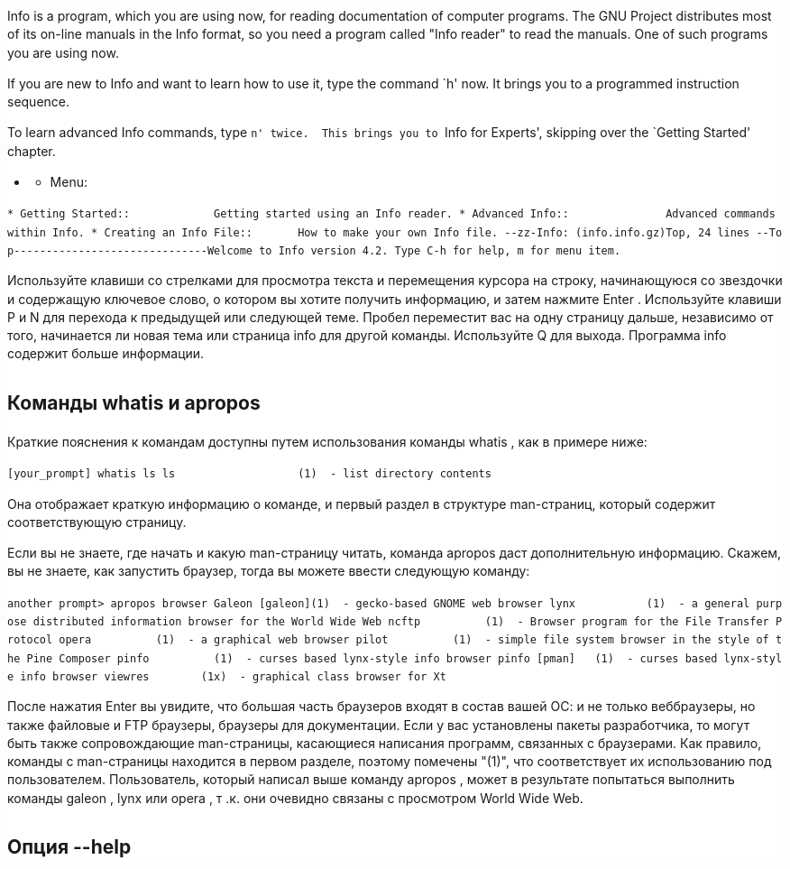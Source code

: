 Info is a program, which you are using now, for reading documentation of computer programs.  The GNU Project distributes most of its on-line manuals in the Info format, so you need a program called "Info reader" to read the manuals.  One of such programs you are using now.

If you are new to Info and want to learn how to use it, type the command `h' now.  It brings you to a programmed instruction sequence.

To learn advanced Info commands, type `n' twice.  This brings you to `Info for Experts', skipping over the `Getting Started' chapter.

- * Menu:

```
* Getting Started::             Getting started using an Info reader. * Advanced Info::               Advanced commands within Info. * Creating an Info File::       How to make your own Info file. --zz-Info: (info.info.gz)Top, 24 lines --Top------------------------------Welcome to Info version 4.2. Type C-h for help, m for menu item.
```

Используйте клавиши со стрелками для просмотра текста и перемещения курсора на строку, начинающуюся со звездочки и содержащую ключевое слово, о котором вы хотите получить информацию, и затем нажмите Enter . Используйте клавиши P и N для перехода к предыдущей или следующей теме. Пробел переместит вас на одну страницу дальше, независимо от того, начинается ли новая тема или страница info для другой команды. Используйте Q для выхода. Программа info содержит больше информации.

## Команды whatis и apropos

Краткие пояснения к командам доступны путем использования команды whatis , как в примере ниже:

```
[your_prompt] whatis ls ls                   (1)  - list directory contents
```

Она отображает краткую информацию о команде, и первый раздел в структуре man-страниц, который содержит соответствующую страницу.

Если вы не знаете, где начать и какую man-страницу читать, команда apropos даст дополнительную информацию. Скажем, вы не знаете, как запустить браузер, тогда вы можете ввести следующую команду:

```
another prompt> apropos browser Galeon [galeon](1)  - gecko-based GNOME web browser lynx           (1)  - a general purpose distributed information browser for the World Wide Web ncftp          (1)  - Browser program for the File Transfer Protocol opera          (1)  - a graphical web browser pilot          (1)  - simple file system browser in the style of the Pine Composer pinfo          (1)  - curses based lynx-style info browser pinfo [pman]   (1)  - curses based lynx-style info browser viewres        (1x)  - graphical class browser for Xt
```

После нажатия Enter вы увидите, что большая часть браузеров входят в состав вашей ОС: и не только веббраузеры, но также файловые и FTP браузеры, браузеры для документации. Если у вас установлены пакеты разработчика, то могут быть также сопровождающие man-страницы, касающиеся написания программ, связанных с браузерами. Как правило, команды с man-страницы находится в первом разделе, поэтому помечены "(1)", что соответствует их использованию под пользователем. Пользователь, который написал выше команду apropos , может в результате попытаться выполнить команды galeon , lynx или opera , т .к. они очевидно связаны с просмотром World Wide Web.

## Опция --help
